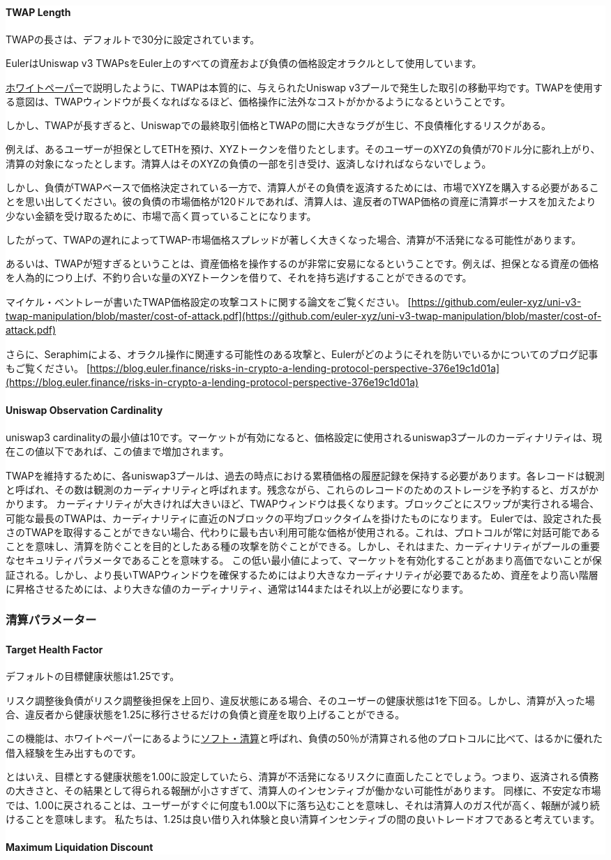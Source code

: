 #### TWAP Length

TWAPの長さは、デフォルトで30分に設定されています。

EulerはUniswap v3 TWAPsをEuler上のすべての資産および負債の価格設定オラクルとして使用しています。

[ホワイトペーパー](../../gai-yao/howaitopp.md)で説明したように、TWAPは本質的に、与えられたUniswap v3プールで発生した取引の移動平均です。TWAPを使用する意図は、TWAPウィンドウが長くなればなるほど、価格操作に法外なコストがかかるようになるということです。

しかし、TWAPが長すぎると、Uniswapでの最終取引価格とTWAPの間に大きなラグが生じ、不良債権化するリスクがある。

例えば、あるユーザーが担保としてETHを預け、XYZトークンを借りたとします。そのユーザーのXYZの負債が70ドル分に膨れ上がり、清算の対象になったとします。清算人はそのXYZの負債の一部を引き受け、返済しなければならないでしょう。

しかし、負債がTWAPベースで価格決定されている一方で、清算人がその負債を返済するためには、市場でXYZを購入する必要があることを思い出してください。彼の負債の市場価格が120ドルであれば、清算人は、違反者のTWAP価格の資産に清算ボーナスを加えたより少ない金額を受け取るために、市場で高く買っていることになります。

したがって、TWAPの遅れによってTWAP-市場価格スプレッドが著しく大きくなった場合、清算が不活発になる可能性があります。

あるいは、TWAPが短すぎるということは、資産価格を操作するのが非常に安易になるということです。例えば、担保となる資産の価格を人為的につり上げ、不釣り合いな量のXYZトークンを借りて、それを持ち逃げすることができるのです。

マイケル・ベントレーが書いたTWAP価格設定の攻撃コストに関する論文をご覧ください。 [https://github.com/euler-xyz/uni-v3-twap-manipulation/blob/master/cost-of-attack.pdf](https://github.com/euler-xyz/uni-v3-twap-manipulation/blob/master/cost-of-attack.pdf)

さらに、Seraphimによる、オラクル操作に関連する可能性のある攻撃と、Eulerがどのようにそれを防いでいるかについてのブログ記事もご覧ください。 [https://blog.euler.finance/risks-in-crypto-a-lending-protocol-perspective-376e19c1d01a](https://blog.euler.finance/risks-in-crypto-a-lending-protocol-perspective-376e19c1d01a)

#### Uniswap Observation Cardinality

uniswap3 cardinalityの最小値は10です。マーケットが有効になると、価格設定に使用されるuniswap3プールのカーディナリティは、現在この値以下であれば、この値まで増加されます。

TWAPを維持するために、各uniswap3プールは、過去の時点における累積価格の履歴記録を保持する必要があります。各レコードは観測と呼ばれ、その数は観測のカーディナリティと呼ばれます。残念ながら、これらのレコードのためのストレージを予約すると、ガスがかかります。 カーディナリティが大きければ大きいほど、TWAPウィンドウは長くなります。ブロックごとにスワップが実行される場合、可能な最長のTWAPは、カーディナリティに直近のNブロックの平均ブロックタイムを掛けたものになります。 Eulerでは、設定された長さのTWAPを取得することができない場合、代わりに最も古い利用可能な価格が使用される。これは、プロトコルが常に対話可能であることを意味し、清算を防ぐことを目的としたある種の攻撃を防ぐことができる。しかし、それはまた、カーディナリティがプールの重要なセキュリティパラメータであることを意味する。 この低い最小値によって、マーケットを有効化することがあまり高価でないことが保証される。しかし、より長いTWAPウィンドウを確保するためにはより大きなカーディナリティが必要であるため、資産をより高い階層に昇格させるためには、より大きな値のカーディナリティ、通常は144またはそれ以上が必要になります。

### 清算パラメーター

#### Target Health Factor

デフォルトの目標健康状態は1.25です。

リスク調整後負債がリスク調整後担保を上回り、違反状態にある場合、そのユーザーの健康状態は1を下回る。しかし、清算が入った場合、違反者から健康状態を1.25に移行させるだけの負債と資産を取り上げることができる。

この機能は、ホワイトペーパーにあるように[ソフト・清算](../../gai-yao/howaitopp.md#sofuto)と呼ばれ、負債の50％が清算される他のプロトコルに比べて、はるかに優れた借入経験を生み出すものです。

とはいえ、目標とする健康状態を1.00に設定していたら、清算が不活発になるリスクに直面したことでしょう。つまり、返済される債務の大きさと、その結果として得られる報酬が小さすぎて、清算人のインセンティブが働かない可能性があります。 同様に、不安定な市場では、1.00に戻されることは、ユーザーがすぐに何度も1.00以下に落ち込むことを意味し、それは清算人のガス代が高く、報酬が減り続けることを意味します。 私たちは、1.25は良い借り入れ体験と良い清算インセンティブの間の良いトレードオフであると考えています。

#### Maximum Liquidation Discount

